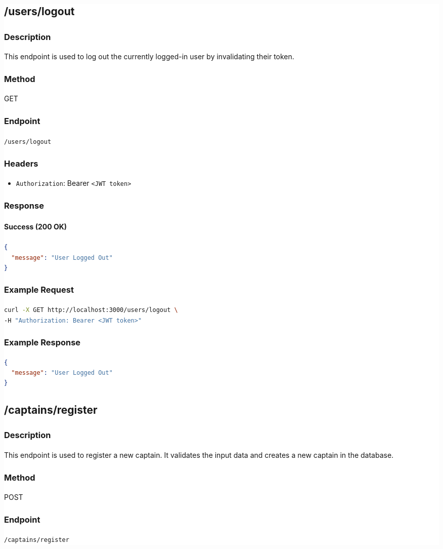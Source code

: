 ## /users/logout

### Description
This endpoint is used to log out the currently logged-in user by invalidating their token.

### Method
GET

### Endpoint
`/users/logout`

### Headers
- `Authorization`: Bearer `<JWT token>`

### Response

#### Success (200 OK)
```json
{
  "message": "User Logged Out"
}
```

### Example Request
```bash
curl -X GET http://localhost:3000/users/logout \
-H "Authorization: Bearer <JWT token>"
```

### Example Response
```json
{
  "message": "User Logged Out"
}
```

## /captains/register

### Description
This endpoint is used to register a new captain. It validates the input data and creates a new captain in the database.

### Method
POST

### Endpoint
`/captains/register`
